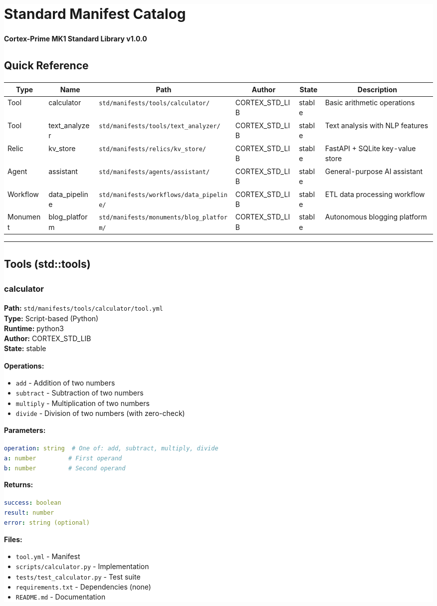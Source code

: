# Standard Manifest Catalog

**Cortex-Prime MK1 Standard Library v1.0.0**

## Quick Reference

| Type | Name | Path | Author | State | Description |
|------|------|------|--------|-------|-------------|
| Tool | calculator | `std/manifests/tools/calculator/` | CORTEX_STD_LIB | stable | Basic arithmetic operations |
| Tool | text_analyzer | `std/manifests/tools/text_analyzer/` | CORTEX_STD_LIB | stable | Text analysis with NLP features |
| Relic | kv_store | `std/manifests/relics/kv_store/` | CORTEX_STD_LIB | stable | FastAPI + SQLite key-value store |
| Agent | assistant | `std/manifests/agents/assistant/` | CORTEX_STD_LIB | stable | General-purpose AI assistant |
| Workflow | data_pipeline | `std/manifests/workflows/data_pipeline/` | CORTEX_STD_LIB | stable | ETL data processing workflow |
| Monument | blog_platform | `std/manifests/monuments/blog_platform/` | CORTEX_STD_LIB | stable | Autonomous blogging platform |

---

## Tools (std::tools)

### calculator
**Path:** `std/manifests/tools/calculator/tool.yml`  
**Type:** Script-based (Python)  
**Runtime:** python3  
**Author:** CORTEX_STD_LIB  
**State:** stable  

**Operations:**
- `add` - Addition of two numbers
- `subtract` - Subtraction of two numbers
- `multiply` - Multiplication of two numbers
- `divide` - Division of two numbers (with zero-check)

**Parameters:**
```yaml
operation: string  # One of: add, subtract, multiply, divide
a: number         # First operand
b: number         # Second operand
```

**Returns:**
```yaml
success: boolean
result: number
error: string (optional)
```

**Files:**
- `tool.yml` - Manifest
- `scripts/calculator.py` - Implementation
- `tests/test_calculator.py` - Test suite
- `requirements.txt` - Dependencies (none)
- `README.md` - Documentation
